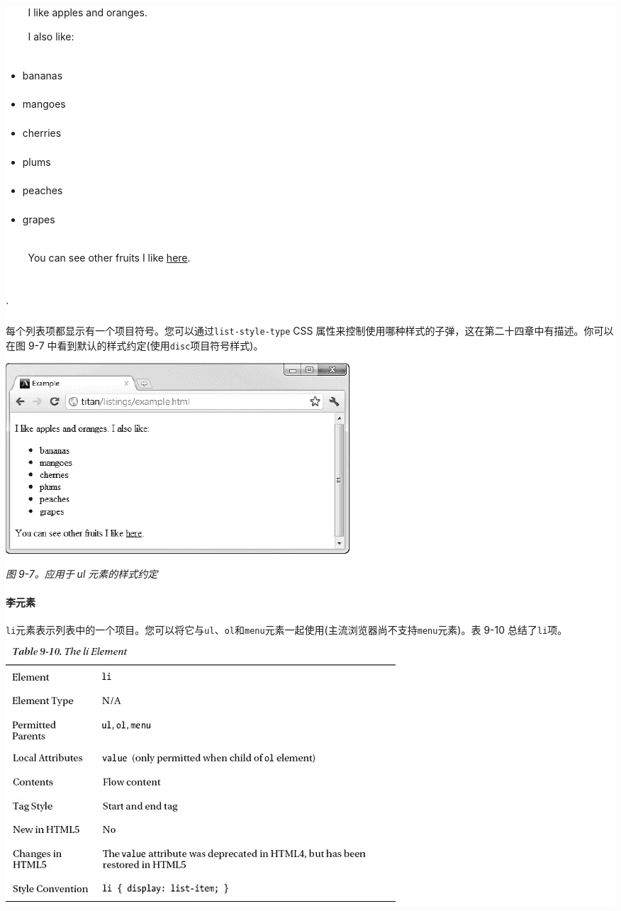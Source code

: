         I like apples and oranges.

        I also like:
        **<ul>**`
`            <li>bananas</li>
            <li>mangoes</li>
            <li>cherries</li>
            <li>plums</li>
            <li>peaches</li>
            <li>grapes</li>
        **</ul>**

        You can see other fruits I like <a href="fruitlist.html">here</a>.

    </body>
</html>`

每个列表项都显示有一个项目符号。您可以通过`list-style-type` CSS 属性来控制使用哪种样式的子弹，这在第二十四章中有描述。你可以在图 9-7 中看到默认的样式约定(使用`disc`项目符号样式)。

![Image](img/0907.jpg)

*图 9-7。应用于 ul 元素的样式约定*

#### 李元素

`li`元素表示列表中的一个项目。您可以将它与`ul`、`ol`和`menu`元素一起使用(主流浏览器尚不支持`menu`元素)。表 9-10 总结了`li`项。

![Image](img/t0910.jpg)

![Image](img/t0910a.jpg)
